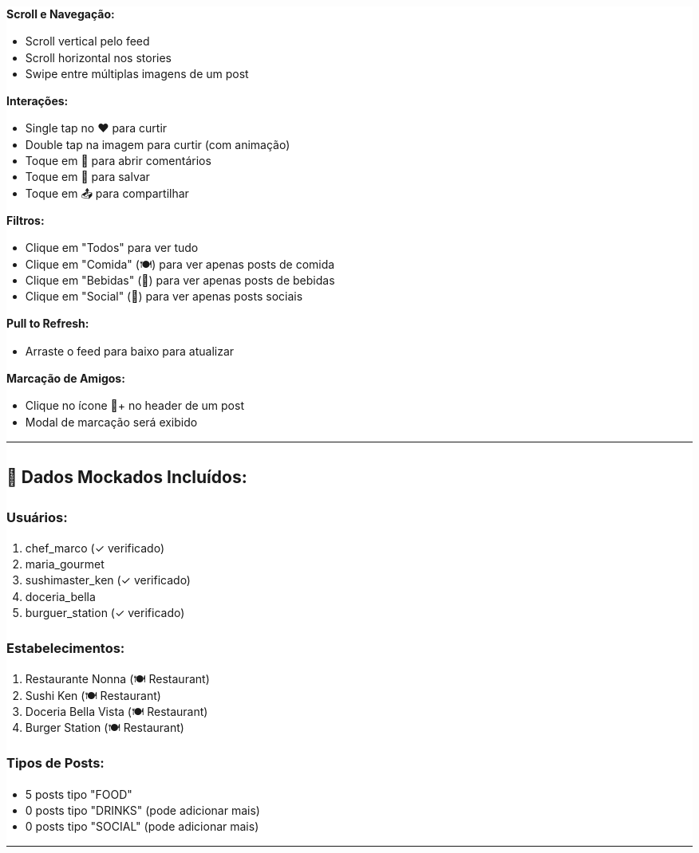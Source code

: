 **Scroll e Navegação:**

- Scroll vertical pelo feed
- Scroll horizontal nos stories
- Swipe entre múltiplas imagens de um post

**Interações:**

- Single tap no ❤️ para curtir
- Double tap na imagem para curtir (com animação)
- Toque em 💬 para abrir comentários
- Toque em 🔖 para salvar
- Toque em 📤 para compartilhar

**Filtros:**

- Clique em "Todos" para ver tudo
- Clique em "Comida" (🍽️) para ver apenas posts de comida
- Clique em "Bebidas" (🍷) para ver apenas posts de bebidas
- Clique em "Social" (👥) para ver apenas posts sociais

**Pull to Refresh:**

- Arraste o feed para baixo para atualizar

**Marcação de Amigos:**

- Clique no ícone 👥+ no header de um post
- Modal de marcação será exibido

---

## 🎯 Dados Mockados Incluídos:

### Usuários:

1. chef_marco (✓ verificado)
2. maria_gourmet
3. sushimaster_ken (✓ verificado)
4. doceria_bella
5. burguer_station (✓ verificado)

### Estabelecimentos:

1. Restaurante Nonna (🍽️ Restaurant)
2. Sushi Ken (🍽️ Restaurant)
3. Doceria Bella Vista (🍽️ Restaurant)
4. Burger Station (🍽️ Restaurant)

### Tipos de Posts:

- 5 posts tipo "FOOD"
- 0 posts tipo "DRINKS" (pode adicionar mais)
- 0 posts tipo "SOCIAL" (pode adicionar mais)

---
